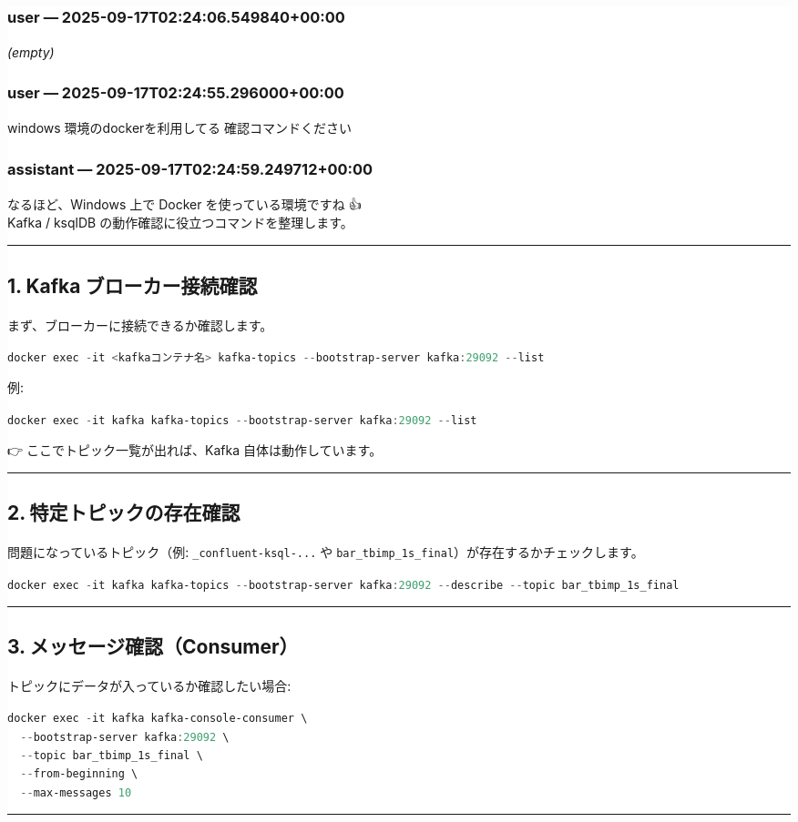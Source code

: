 ### user — 2025-09-17T02:24:06.549840+00:00

_(empty)_

### user — 2025-09-17T02:24:55.296000+00:00

windows 環境のdockerを利用してる
確認コマンドください

### assistant — 2025-09-17T02:24:59.249712+00:00

なるほど、Windows 上で Docker を使っている環境ですね 👍  
Kafka / ksqlDB の動作確認に役立つコマンドを整理します。  

---

## 1. Kafka ブローカー接続確認
まず、ブローカーに接続できるか確認します。

```powershell
docker exec -it <kafkaコンテナ名> kafka-topics --bootstrap-server kafka:29092 --list
```

例:
```powershell
docker exec -it kafka kafka-topics --bootstrap-server kafka:29092 --list
```

👉 ここでトピック一覧が出れば、Kafka 自体は動作しています。  

---

## 2. 特定トピックの存在確認
問題になっているトピック（例: `_confluent-ksql-...` や `bar_tbimp_1s_final`）が存在するかチェックします。

```powershell
docker exec -it kafka kafka-topics --bootstrap-server kafka:29092 --describe --topic bar_tbimp_1s_final
```

---

## 3. メッセージ確認（Consumer）
トピックにデータが入っているか確認したい場合:

```powershell
docker exec -it kafka kafka-console-consumer \
  --bootstrap-server kafka:29092 \
  --topic bar_tbimp_1s_final \
  --from-beginning \
  --max-messages 10
```

---

